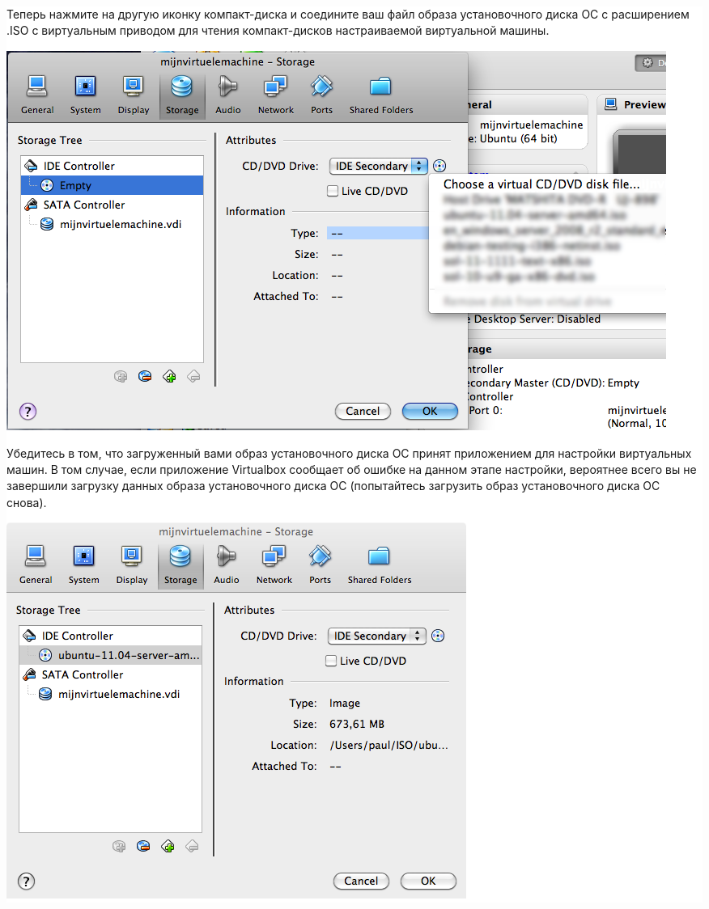 Теперь нажмите на другую иконку компакт-диска и соедините ваш файл образа установочного диска ОС с расширением .ISO с виртуальным приводом для чтения компакт-дисков настраиваемой виртуальной машины.

![Virtualbox](./Img/01_17.png)

Убедитесь в том, что загруженный вами образ установочного диска ОС принят приложением для настройки виртуальных машин. В том случае, если приложение Virtualbox сообщает об ошибке на данном этапе настройки, вероятнее всего вы не завершили загрузку данных образа установочного диска ОС (попытайтесь загрузить образ установочного диска ОС снова).

![Virtualbox](./Img/01_18.png)
